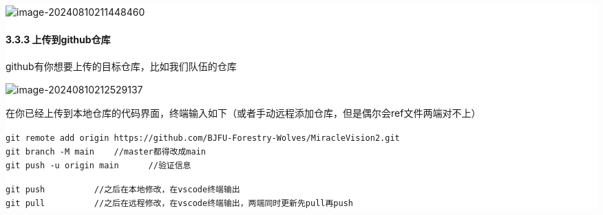 ![image-20240810211448460](./Github/image-20240810211448460.png)

#### 3.3.3 上传到github仓库

github有你想要上传的目标仓库，比如我们队伍的仓库

![image-20240810212529137](./Github/image-20240810212529137.png)

在你已经上传到本地仓库的代码界面，终端输入如下（或者手动远程添加仓库，但是偶尔会ref文件两端对不上）

```
git remote add origin https://github.com/BJFU-Forestry-Wolves/MiracleVision2.git
git branch -M main    //master都得改成main
git push -u origin main      //验证信息
```

```
git push          //之后在本地修改，在vscode终端输出
git pull          //之后在远程修改，在vscode终端输出，两端同时更新先pull再push
```



[全文参考]:https://www.bilibili.com/video/BV1db4y1d79C?vd_source=436470546f64e53b7d4516956091ffd7

